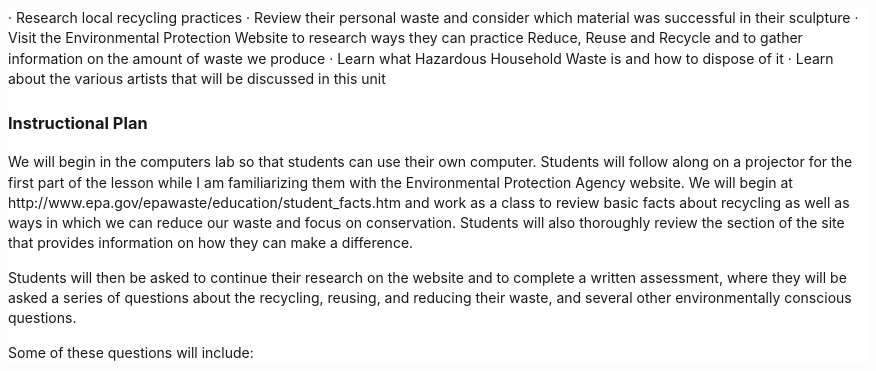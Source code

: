 </td>
</tr>
<tr>
<td>
·
</td>
<td>
Research local recycling practices
</td>
</tr>
<tr>
<td>
·
</td>
<td>
Review their personal waste and consider which material was successful in their sculpture
</td>
</tr>
<tr>
<td>
·
</td>
<td>
Visit the Environmental Protection Website to research ways they can practice Reduce, Reuse and Recycle and to gather information on the amount of waste we produce
</td>
</tr>
<tr>
<td>
·
</td>
<td>
Learn what Hazardous Household Waste is and how to dispose of it
</td>
</tr>
<tr>
<td>
·
</td>
<td>
Learn about the various artists that will be discussed in this unit
</td>
</tr>
</table>
</dl>
</blockquote>
<h3>
Instructional Plan
</h3>
<p>
We will begin in the computers lab so that students can use their own computer. Students will follow along on a projector for the first part of the lesson while I am familiarizing them with the Environmental Protection Agency website. We will begin at http://www.epa.gov/epawaste/education/student_facts.htm and work as a class to review basic facts about recycling as well as ways in which we can reduce our waste and focus on conservation. Students will also thoroughly review the section of the site that provides information on how they can make a difference.
</p>
<p>
Students will then be asked to continue their research on the website and to complete a written assessment, where they will be asked a series of questions about the recycling, reusing, and reducing their waste, and several other environmentally conscious questions.
</p>
<p>
Some of these questions will include: